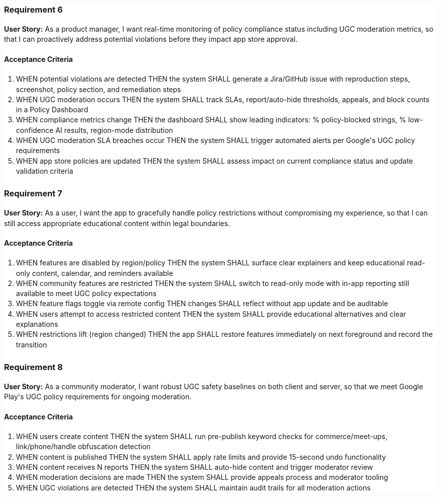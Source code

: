 ### Requirement 6

**User Story:** As a product manager, I want real-time monitoring of policy compliance status including UGC moderation metrics, so that I can proactively address potential violations before they impact app store approval.

#### Acceptance Criteria

1. WHEN potential violations are detected THEN the system SHALL generate a Jira/GitHub issue with reproduction steps, screenshot, policy section, and remediation steps
2. WHEN UGC moderation occurs THEN the system SHALL track SLAs, report/auto-hide thresholds, appeals, and block counts in a Policy Dashboard
3. WHEN compliance metrics change THEN the dashboard SHALL show leading indicators: % policy-blocked strings, % low-confidence AI results, region-mode distribution
4. WHEN UGC moderation SLA breaches occur THEN the system SHALL trigger automated alerts per Google's UGC policy requirements
5. WHEN app store policies are updated THEN the system SHALL assess impact on current compliance status and update validation criteria

### Requirement 7

**User Story:** As a user, I want the app to gracefully handle policy restrictions without compromising my experience, so that I can still access appropriate educational content within legal boundaries.

#### Acceptance Criteria

1. WHEN features are disabled by region/policy THEN the system SHALL surface clear explainers and keep educational read-only content, calendar, and reminders available
2. WHEN community features are restricted THEN the system SHALL switch to read-only mode with in-app reporting still available to meet UGC policy expectations
3. WHEN feature flags toggle via remote config THEN changes SHALL reflect without app update and be auditable
4. WHEN users attempt to access restricted content THEN the system SHALL provide educational alternatives and clear explanations
5. WHEN restrictions lift (region changed) THEN the app SHALL restore features immediately on next foreground and record the transition

### Requirement 8

**User Story:** As a community moderator, I want robust UGC safety baselines on both client and server, so that we meet Google Play's UGC policy requirements for ongoing moderation.

#### Acceptance Criteria

1. WHEN users create content THEN the system SHALL run pre-publish keyword checks for commerce/meet-ups, link/phone/handle obfuscation detection
2. WHEN content is published THEN the system SHALL apply rate limits and provide 15-second undo functionality
3. WHEN content receives N reports THEN the system SHALL auto-hide content and trigger moderator review
4. WHEN moderation decisions are made THEN the system SHALL provide appeals process and moderator tooling
5. WHEN UGC violations are detected THEN the system SHALL maintain audit trails for all moderation actions
